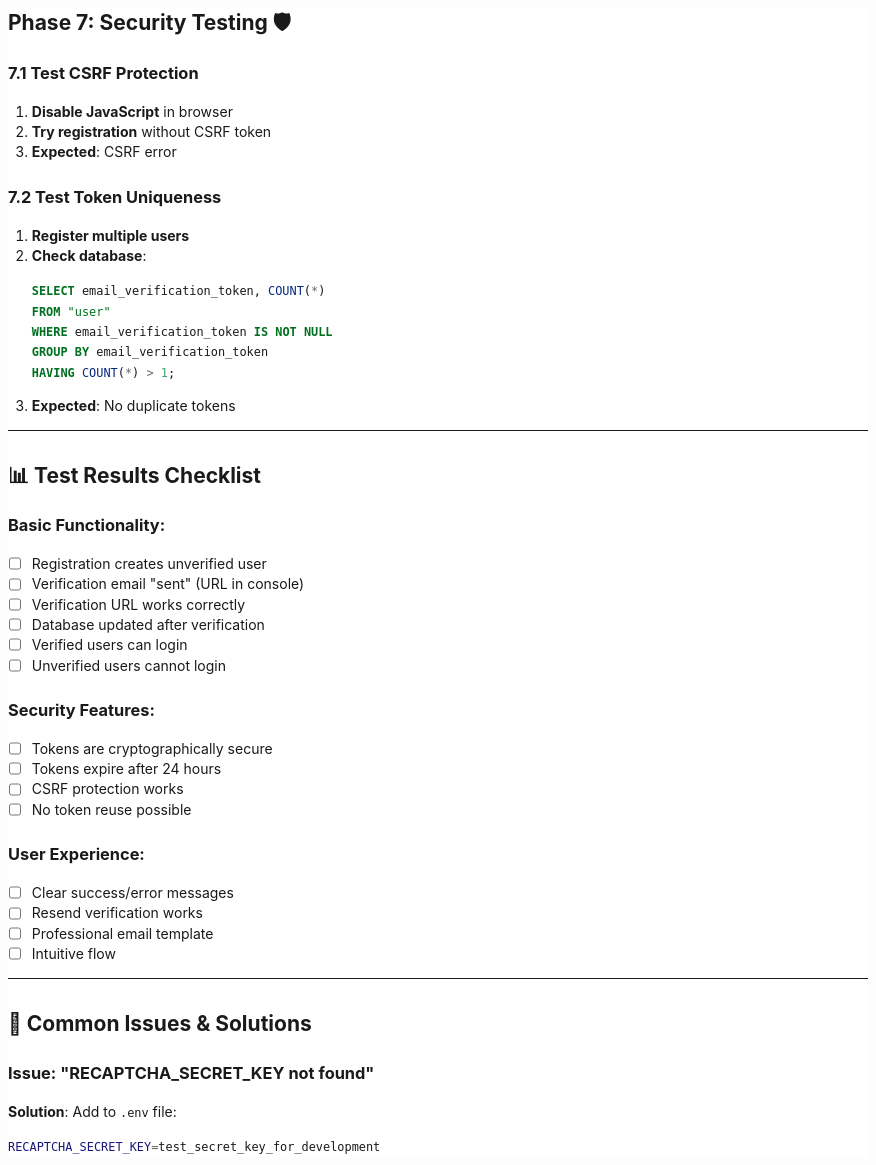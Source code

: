 
## **Phase 7: Security Testing** 🛡️

### 7.1 Test CSRF Protection
1. **Disable JavaScript** in browser
2. **Try registration** without CSRF token
3. **Expected**: CSRF error

### 7.2 Test Token Uniqueness
1. **Register multiple users**
2. **Check database**:
   ```sql
   SELECT email_verification_token, COUNT(*) 
   FROM "user" 
   WHERE email_verification_token IS NOT NULL 
   GROUP BY email_verification_token 
   HAVING COUNT(*) > 1;
   ```
3. **Expected**: No duplicate tokens

---

## **📊 Test Results Checklist**

### **Basic Functionality:**
- [ ] Registration creates unverified user
- [ ] Verification email "sent" (URL in console)
- [ ] Verification URL works correctly
- [ ] Database updated after verification
- [ ] Verified users can login
- [ ] Unverified users cannot login

### **Security Features:**
- [ ] Tokens are cryptographically secure
- [ ] Tokens expire after 24 hours
- [ ] CSRF protection works
- [ ] No token reuse possible

### **User Experience:**
- [ ] Clear success/error messages
- [ ] Resend verification works
- [ ] Professional email template
- [ ] Intuitive flow

---

## **🐛 Common Issues & Solutions**

### **Issue: "RECAPTCHA_SECRET_KEY not found"**
**Solution**: Add to `.env` file:
```bash
RECAPTCHA_SECRET_KEY=test_secret_key_for_development
```
